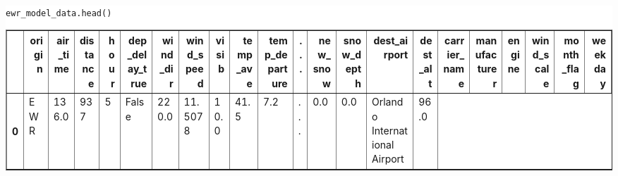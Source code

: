 
```python
ewr_model_data.head()
```




<div>
<style scoped>
    .dataframe tbody tr th:only-of-type {
        vertical-align: middle;
    }

    .dataframe tbody tr th {
        vertical-align: top;
    }

    .dataframe thead th {
        text-align: right;
    }
</style>
<table border="1" class="dataframe">
  <thead>
    <tr style="text-align: right;">
      <th></th>
      <th>origin</th>
      <th>air_time</th>
      <th>distance</th>
      <th>hour</th>
      <th>dep_delay_true</th>
      <th>wind_dir</th>
      <th>wind_speed</th>
      <th>visib</th>
      <th>temp_ave</th>
      <th>temp_departure</th>
      <th>...</th>
      <th>new_snow</th>
      <th>snow_depth</th>
      <th>dest_airport</th>
      <th>dest_alt</th>
      <th>carrier_name</th>
      <th>manufacturer</th>
      <th>engine</th>
      <th>wind_scale</th>
      <th>month_flag</th>
      <th>weekday</th>
    </tr>
  </thead>
  <tbody>
    <tr>
      <th>0</th>
      <td>EWR</td>
      <td>136.0</td>
      <td>937</td>
      <td>5</td>
      <td>False</td>
      <td>220.0</td>
      <td>11.5078</td>
      <td>10.0</td>
      <td>41.5</td>
      <td>7.2</td>
      <td>...</td>
      <td>0.0</td>
      <td>0.0</td>
      <td>Orlando International Airport</td>
      <td>96.0</td>